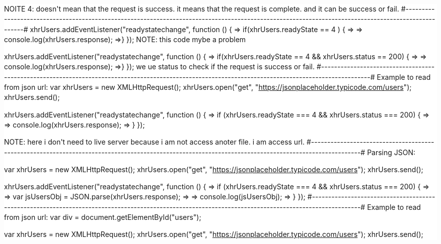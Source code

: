 NOITE 4: doesn't mean that the request is success. it means that the request is complete. and it can be success or fail.
#----------------------------------------------------------------------------------------------------------------------------------------------------#
xhrUsers.addEventListener("readystatechange", function () {
=> if(xhrUsers.readyState == 4 ) {
=> => console.log(xhrUsers.response);
=>}
});
NOTE: this code mybe a problem

xhrUsers.addEventListener("readystatechange", function () {
=> if(xhrUsers.readyState == 4 && xhrUsers.status == 200) {
=> => console.log(xhrUsers.response);
=>}
});
we ue status to check if the request is success or fail.
#----------------------------------------------------------------------------------------------------------------------------------------------------#
Example to read from json url:
var xhrUsers = new XMLHttpRequest();
xhrUsers.open("get", "https://jsonplaceholder.typicode.com/users");
xhrUsers.send();

xhrUsers.addEventListener("readystatechange", function () {
=> if (xhrUsers.readyState === 4 && xhrUsers.status === 200) {
=> => console.log(xhrUsers.response);
=> }
});

NOTE: here i don't need to live server because i am not access anoter file. i am access url.
#----------------------------------------------------------------------------------------------------------------------------------------------------#
Parsing JSON:

var xhrUsers = new XMLHttpRequest();
xhrUsers.open("get", "https://jsonplaceholder.typicode.com/users");
xhrUsers.send();

xhrUsers.addEventListener("readystatechange", function () {
=> if (xhrUsers.readyState === 4 && xhrUsers.status === 200) {
=> => var jsUsersObj = JSON.parse(xhrUsers.response);
=> => console.log(jsUsersObj);
=> }
});
#----------------------------------------------------------------------------------------------------------------------------------------------------#
Example to read from json url:
var div = document.getElementById("users");

var xhrUsers = new XMLHttpRequest();
xhrUsers.open("get", "https://jsonplaceholder.typicode.com/users");
xhrUsers.send();
